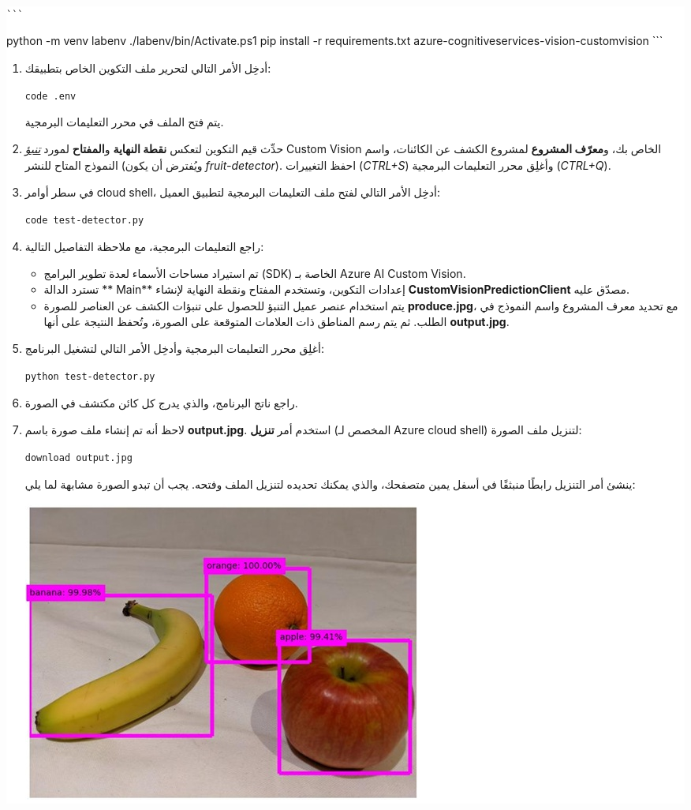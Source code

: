     ```
   python -m venv labenv
   ./labenv/bin/Activate.ps1
   pip install -r requirements.txt azure-cognitiveservices-vision-customvision
    ```

1. أدخِل الأمر التالي لتحرير ملف التكوين الخاص بتطبيقك:

    ```
   code .env
    ```

    يتم فتح الملف في محرر التعليمات البرمجية.

1. حدِّث قيم التكوين لتعكس **نقطة النهاية** و**المفتاح** لمورد *<u>تنبؤ</u>* Custom Vision الخاص بك، و**معرّف المشروع** لمشروع الكشف عن الكائنات، واسم النموذج المتاح للنشر (ويُفترض أن يكون *fruit-detector*). احفظ التغييرات (*CTRL+S*) وأغلِق محرر التعليمات البرمجية (*CTRL+Q*).

1. في سطر أوامر cloud shell، أدخِل الأمر التالي لفتح ملف التعليمات البرمجية لتطبيق العميل:

    ```
   code test-detector.py
    ```

1. راجع التعليمات البرمجية، مع ملاحظة التفاصيل التالية:
    - تم استيراد مساحات الأسماء لعدة تطوير البرامج (SDK) الخاصة بـ Azure AI Custom Vision.
    - تسترد الدالة ** Main** إعدادات التكوين، وتستخدم المفتاح ونقطة النهاية لإنشاء **CustomVisionPredictionClient** مصدّق عليه.
    - يتم استخدام عنصر عميل التنبؤ للحصول على تنبؤات الكشف عن العناصر للصورة **produce.jpg**، مع تحديد معرف المشروع واسم النموذج في الطلب. ثم يتم رسم المناطق ذات العلامات المتوقعة على الصورة، وتُحفظ النتيجة على أنها **output.jpg**.
1. أغلِق محرر التعليمات البرمجية وأدخِل الأمر التالي لتشغيل البرنامج:

    ```
   python test-detector.py
    ```

1. راجع ناتج البرنامج، والذي يدرج كل كائن مكتشف في الصورة.
1. لاحظ أنه تم إنشاء ملف صورة باسم **output.jpg**. استخدم أمر **تنزيل** (المخصص لـ Azure cloud shell) لتنزيل ملف الصورة:

    ```
   download output.jpg
    ```

    ينشئ أمر التنزيل رابطًا منبثقًا في أسفل يمين متصفحك، والذي يمكنك تحديده لتنزيل الملف وفتحه. يجب أن تبدو الصورة مشابهة لما يلي:

    ![صورة تُميَّز فيها الكائنات المكتشفة.](../media/object-detection-output.jpg )
